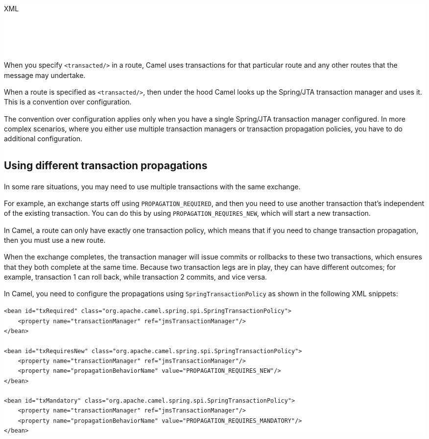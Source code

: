 XML  
<route>  
<from uri="jms:cheese"/>  
<transacted/>  
<to uri="bean:foo"/>  
</route>

When you specify `<transacted/>` in a route, Camel uses transactions for
that particular route and any other routes that the message may
undertake.

When a route is specified as `<transacted/>`, then under the hood Camel
looks up the Spring/JTA transaction manager and uses it. This is a
convention over configuration.

The convention over configuration applies only when you have a single
Spring/JTA transaction manager configured. In more complex scenarios,
where you either use multiple transaction managers or transaction
propagation policies, you have to do additional configuration.

## Using different transaction propagations

In some rare situations, you may need to use multiple transactions with
the same exchange.

For example, an exchange starts off using `PROPAGATION_REQUIRED`, and
then you need to use another transaction that’s independent of the
existing transaction. You can do this by using
`PROPAGATION_REQUIRES_NEW`, which will start a new transaction.

In Camel, a route can only have exactly one transaction policy, which
means that if you need to change transaction propagation, then you must
use a new route.

When the exchange completes, the transaction manager will issue commits
or rollbacks to these two transactions, which ensures that they both
complete at the same time. Because two transaction legs are in play,
they can have different outcomes; for example, transaction 1 can roll
back, while transaction 2 commits, and vice versa.

In Camel, you need to configure the propagations using
`SpringTransactionPolicy` as shown in the following XML snippets:

    <bean id="txRequired" class="org.apache.camel.spring.spi.SpringTransactionPolicy">
        <property name="transactionManager" ref="jmsTransactionManager"/>
    </bean>
    
    <bean id="txRequiresNew" class="org.apache.camel.spring.spi.SpringTransactionPolicy">
        <property name="transactionManager" ref="jmsTransactionManager"/>
        <property name="propagationBehaviorName" value="PROPAGATION_REQUIRES_NEW"/>
    </bean>
    
    <bean id="txMandatory" class="org.apache.camel.spring.spi.SpringTransactionPolicy">
        <property name="transactionManager" ref="jmsTransactionManager"/>
        <property name="propagationBehaviorName" value="PROPAGATION_REQUIRES_MANDATORY"/>
    </bean>
